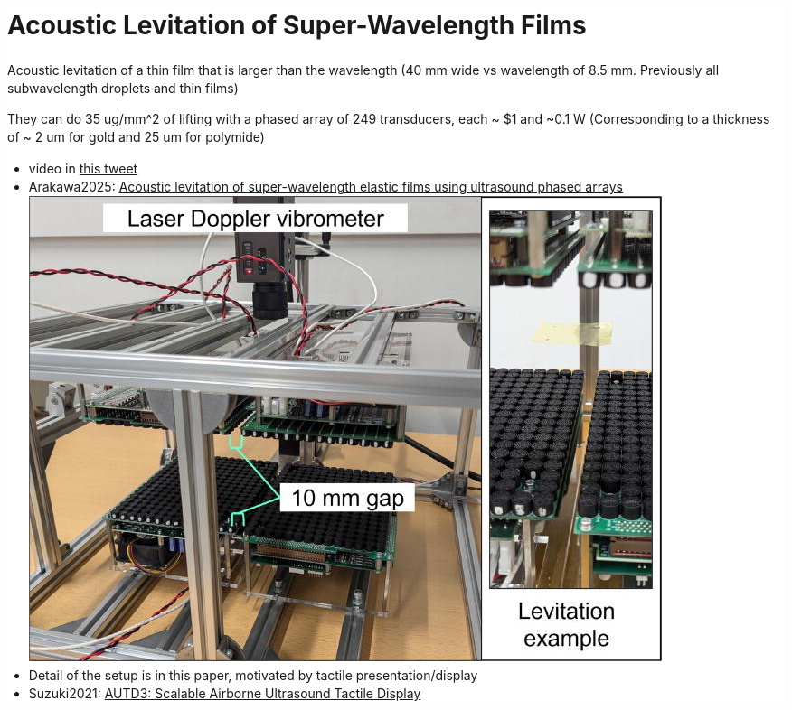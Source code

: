 

# Acoustic Levitation of Super-Wavelength Films
Acoustic levitation of a thin film that is larger than the wavelength (40 mm wide vs wavelength of 8.5 mm. Previously all subwavelength droplets and thin films)

They can do 35 ug/mm^2 of lifting with a phased array of 249 transducers, each ~ $1 and ~0.1 W (Corresponding to a thickness of ~ 2 um for gold and 25 um for polymide)
   - video in [this tweet](https://x.com/jwt0625/status/1888814771577000322)
   - Arakawa2025: [Acoustic levitation of super-wavelength elastic films using ultrasound phased arrays](https://pubs.aip.org/aip/apl/article/126/5/052204/3333925/Acoustic-levitation-of-super-wavelength-elastic)
   ![20250210_045930_0.jpg](/assets/images/2025/20241101_20250216/20250210_045930_0.jpg)
   - Detail of the setup is in this paper, motivated by tactile presentation/display
   - Suzuki2021: [AUTD3: Scalable Airborne Ultrasound Tactile Display](https://doi.org/10.1109/TOH.2021.3069976)